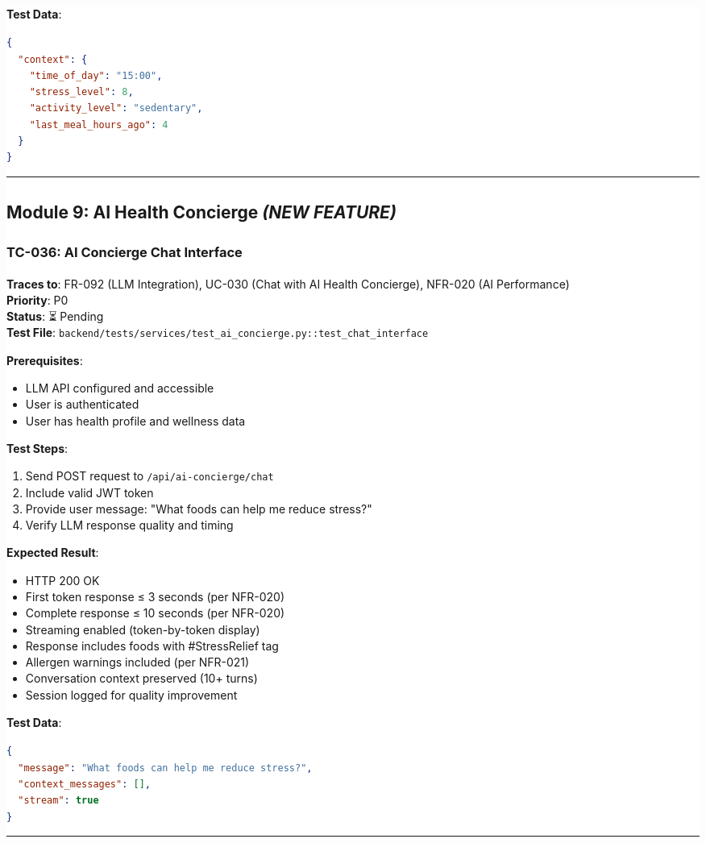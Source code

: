 **Test Data**:

```json
{
  "context": {
    "time_of_day": "15:00",
    "stress_level": 8,
    "activity_level": "sedentary",
    "last_meal_hours_ago": 4
  }
}
```

---

## Module 9: AI Health Concierge _(NEW FEATURE)_

### TC-036: AI Concierge Chat Interface

**Traces to**: FR-092 (LLM Integration), UC-030 (Chat with AI Health Concierge), NFR-020 (AI Performance)  
**Priority**: P0  
**Status**: ⏳ Pending  
**Test File**: `backend/tests/services/test_ai_concierge.py::test_chat_interface`

**Prerequisites**:

- LLM API configured and accessible
- User is authenticated
- User has health profile and wellness data

**Test Steps**:

1. Send POST request to `/api/ai-concierge/chat`
2. Include valid JWT token
3. Provide user message: "What foods can help me reduce stress?"
4. Verify LLM response quality and timing

**Expected Result**:

- HTTP 200 OK
- First token response ≤ 3 seconds (per NFR-020)
- Complete response ≤ 10 seconds (per NFR-020)
- Streaming enabled (token-by-token display)
- Response includes foods with #StressRelief tag
- Allergen warnings included (per NFR-021)
- Conversation context preserved (10+ turns)
- Session logged for quality improvement

**Test Data**:

```json
{
  "message": "What foods can help me reduce stress?",
  "context_messages": [],
  "stream": true
}
```

---